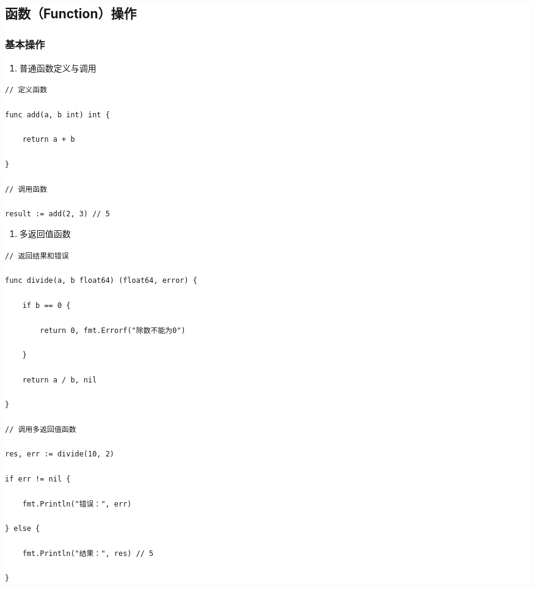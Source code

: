 
## 函数（Function）操作

### 基本操作



1.  普通函数定义与调用



```
// 定义函数

func add(a, b int) int {

    return a + b

}

// 调用函数

result := add(2, 3) // 5
```



1.  多返回值函数



```
// 返回结果和错误

func divide(a, b float64) (float64, error) {

    if b == 0 {

        return 0, fmt.Errorf("除数不能为0")

    }

    return a / b, nil

}

// 调用多返回值函数

res, err := divide(10, 2)

if err != nil {

    fmt.Println("错误：", err)

} else {

    fmt.Println("结果：", res) // 5

}
```
